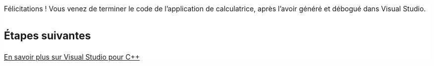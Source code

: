 Félicitations ! Vous venez de terminer le code de l’application de calculatrice, après l’avoir généré et débogué dans Visual Studio.

## <a name="next-steps"></a>Étapes suivantes

[En savoir plus sur Visual Studio pour C++](https://blogs.msdn.microsoft.com/vcblog/2017/04/21/getting-started-with-visual-studio-for-c-and-cpp-development/)

